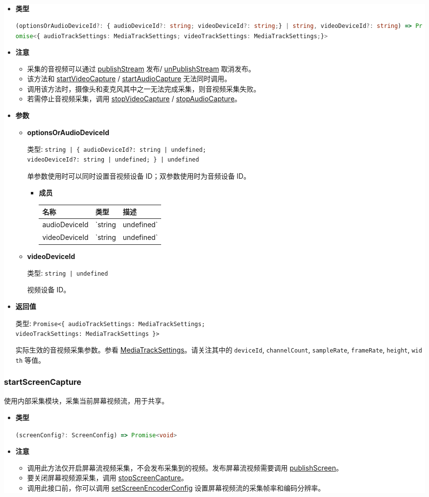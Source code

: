 - **类型**

  ```ts
  (optionsOrAudioDeviceId?: { audioDeviceId?: string; videoDeviceId?: string;} | string, videoDeviceId?: string) => Promise<{ audioTrackSettings: MediaTrackSettings; videoTrackSettings: MediaTrackSettings;}>
  ```

- **注意**

  + 采集的音视频可以通过 [publishStream](#publishstream) 发布/ [unPublishStream](#unpublishstream) 取消发布。
  + 该方法和 [startVideoCapture](#startvideocapture) / [startAudioCapture](#startaudiocapture) 无法同时调用。
  + 调用该方法时，摄像头和麦克风其中之一无法完成采集，则音视频采集失败。
  + 若需停止音视频采集，调用 [stopVideoCapture](#stopvideocapture) / [stopAudioCapture](#stopaudiocapture)。

- **参数**

  - **optionsOrAudioDeviceId**

    类型: <code>string | { audioDeviceId?: string | undefined; videoDeviceId?: string | undefined; } | undefined</code>

    单参数使用时可以同时设置音视频设备 ID；双参数使用时为音频设备 ID。

    - **成员**

      | 名称 | 类型 | 描述 |
      | :-- | :-- | :-- |
      | audioDeviceId | `string | undefined` | 音频设备 ID。 |
      | videoDeviceId | `string | undefined` | 视频设备 ID。 |


  - **videoDeviceId**

    类型: <code>string | undefined</code>

    视频设备 ID。

- **返回值**

  类型: <code>Promise<{ audioTrackSettings: MediaTrackSettings; videoTrackSettings: MediaTrackSettings }\></code>

  实际生效的音视频采集参数。参看 [MediaTrackSettings](https://developer.mozilla.org/en-US/docs/Web/API/MediaTrackSettings)。请关注其中的 `deviceId`, `channelCount`, `sampleRate`, `frameRate`, `height`, `width` 等值。

### startScreenCapture <span id="rtcengine-startscreencapture"></span> 

使用内部采集模块，采集当前屏幕视频流，用于共享。

- **类型**

  ```ts
  (screenConfig?: ScreenConfig) => Promise<void>
  ```

- **注意**

  + 调用此方法仅开启屏幕流视频采集，不会发布采集到的视频。发布屏幕流视频需要调用 [publishScreen](#publishscreen)。
  + 要关闭屏幕视频源采集，调用 [stopScreenCapture](#stopscreencapture)。
  + 调用此接口前，你可以调用 [setScreenEncoderConfig](#setscreenencoderconfig) 设置屏幕视频流的采集帧率和编码分辨率。
